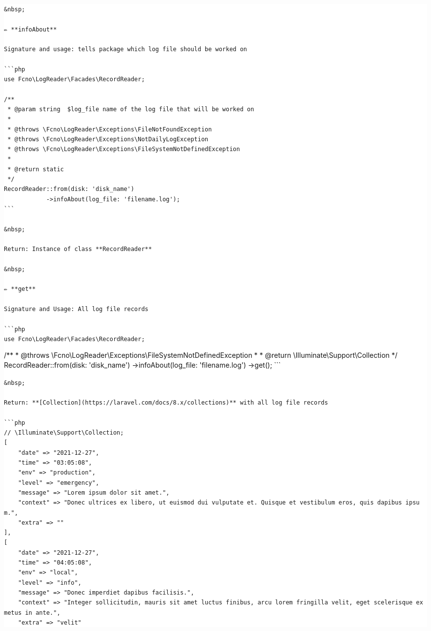     &nbsp;

    ✏️ **infoAbout**

    Signature and usage: tells package which log file should be worked on

    ```php
    use Fcno\LogReader\Facades\RecordReader;

    /**
     * @param string  $log_file name of the log file that will be worked on
     * 
     * @throws \Fcno\LogReader\Exceptions\FileNotFoundException
     * @throws \Fcno\LogReader\Exceptions\NotDailyLogException
     * @throws \Fcno\LogReader\Exceptions\FileSystemNotDefinedException
     * 
     * @return static
     */
    RecordReader::from(disk: 'disk_name')
                ->infoAbout(log_file: 'filename.log');
    ```

    &nbsp;

    Return: Instance of class **RecordReader**

    &nbsp;

    ✏️ **get**

    Signature and Usage: All log file records

    ```php
    use Fcno\LogReader\Facades\RecordReader;

   /**
     * @throws \Fcno\LogReader\Exceptions\FileSystemNotDefinedException
     * 
     * @return \Illuminate\Support\Collection
     */
    RecordReader::from(disk: 'disk_name')
                ->infoAbout(log_file: 'filename.log')
                ->get();
    ```

    &nbsp;

    Return: **[Collection](https://laravel.com/docs/8.x/collections)** with all log file records

    ```php
    // \Illuminate\Support\Collection;
    [
        "date" => "2021-12-27",
        "time" => "03:05:08",
        "env" => "production",
        "level" => "emergency",
        "message" => "Lorem ipsum dolor sit amet.",
        "context" => "Donec ultrices ex libero, ut euismod dui vulputate et. Quisque et vestibulum eros, quis dapibus ipsum.",
        "extra" => ""
    ],
    [
        "date" => "2021-12-27",
        "time" => "04:05:08",
        "env" => "local",
        "level" => "info",
        "message" => "Donec imperdiet dapibus facilisis.",
        "context" => "Integer sollicitudin, mauris sit amet luctus finibus, arcu lorem fringilla velit, eget scelerisque ex metus in ante.",
        "extra" => "velit"